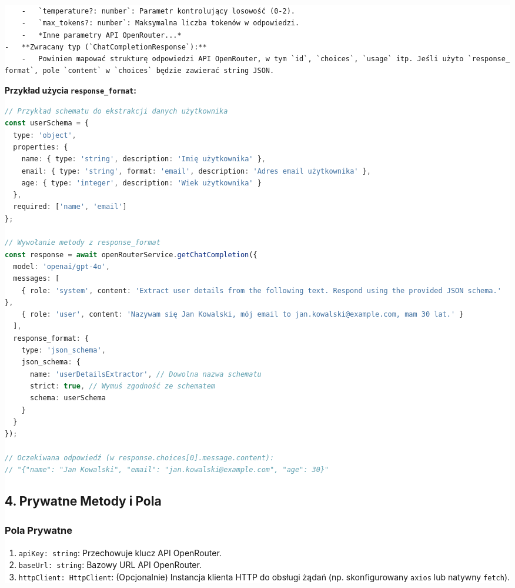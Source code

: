         -   `temperature?: number`: Parametr kontrolujący losowość (0-2).
        -   `max_tokens?: number`: Maksymalna liczba tokenów w odpowiedzi.
        -   *Inne parametry API OpenRouter...*
    -   **Zwracany typ (`ChatCompletionResponse`):**
        -   Powinien mapować strukturę odpowiedzi API OpenRouter, w tym `id`, `choices`, `usage` itp. Jeśli użyto `response_format`, pole `content` w `choices` będzie zawierać string JSON.

**Przykład użycia `response_format`:**

```typescript
// Przykład schematu do ekstrakcji danych użytkownika
const userSchema = {
  type: 'object',
  properties: {
    name: { type: 'string', description: 'Imię użytkownika' },
    email: { type: 'string', format: 'email', description: 'Adres email użytkownika' },
    age: { type: 'integer', description: 'Wiek użytkownika' }
  },
  required: ['name', 'email']
};

// Wywołanie metody z response_format
const response = await openRouterService.getChatCompletion({
  model: 'openai/gpt-4o',
  messages: [
    { role: 'system', content: 'Extract user details from the following text. Respond using the provided JSON schema.' },
    { role: 'user', content: 'Nazywam się Jan Kowalski, mój email to jan.kowalski@example.com, mam 30 lat.' }
  ],
  response_format: {
    type: 'json_schema',
    json_schema: {
      name: 'userDetailsExtractor', // Dowolna nazwa schematu
      strict: true, // Wymuś zgodność ze schematem
      schema: userSchema
    }
  }
});

// Oczekiwana odpowiedź (w response.choices[0].message.content):
// "{"name": "Jan Kowalski", "email": "jan.kowalski@example.com", "age": 30}"
```

## 4. Prywatne Metody i Pola

### Pola Prywatne

1.  `apiKey: string`: Przechowuje klucz API OpenRouter.
2.  `baseUrl: string`: Bazowy URL API OpenRouter.
3.  `httpClient: HttpClient`: (Opcjonalnie) Instancja klienta HTTP do obsługi żądań (np. skonfigurowany `axios` lub natywny `fetch`).
